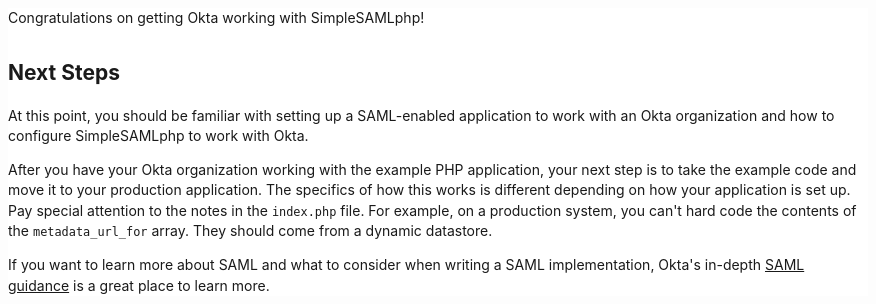 Congratulations on getting Okta working with SimpleSAMLphp!

## Next Steps

At this point, you should be familiar with setting up a SAML-enabled application to work with an Okta organization and how to configure SimpleSAMLphp to work with Okta.

After you have your Okta organization working with the example PHP application, your next step is to take the example code and move it to your production application. The specifics of how this works is different depending on how your application is set up. Pay special attention to the notes in the `index.php` file. For example, on a production system, you can't hard code the contents of the `metadata_url_for` array. They should come from a dynamic datastore.

If you want to learn more about SAML and what to consider when writing a SAML implementation, Okta's in-depth [SAML guidance](https://www.okta.com/integrate/documentation/saml/) is a great place to learn more.
